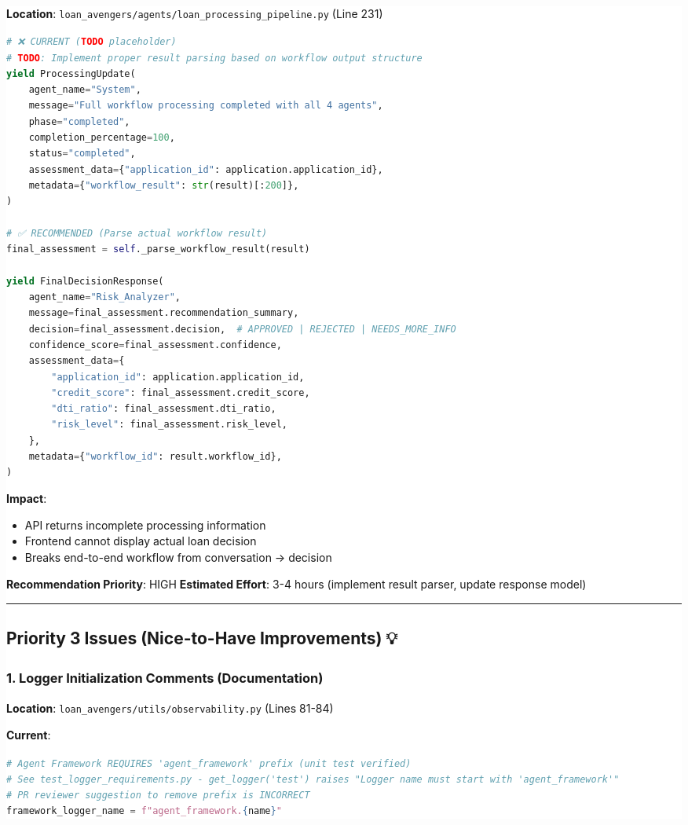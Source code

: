 **Location**: `loan_avengers/agents/loan_processing_pipeline.py` (Line 231)

```python
# ❌ CURRENT (TODO placeholder)
# TODO: Implement proper result parsing based on workflow output structure
yield ProcessingUpdate(
    agent_name="System",
    message="Full workflow processing completed with all 4 agents",
    phase="completed",
    completion_percentage=100,
    status="completed",
    assessment_data={"application_id": application.application_id},
    metadata={"workflow_result": str(result)[:200]},
)

# ✅ RECOMMENDED (Parse actual workflow result)
final_assessment = self._parse_workflow_result(result)

yield FinalDecisionResponse(
    agent_name="Risk_Analyzer",
    message=final_assessment.recommendation_summary,
    decision=final_assessment.decision,  # APPROVED | REJECTED | NEEDS_MORE_INFO
    confidence_score=final_assessment.confidence,
    assessment_data={
        "application_id": application.application_id,
        "credit_score": final_assessment.credit_score,
        "dti_ratio": final_assessment.dti_ratio,
        "risk_level": final_assessment.risk_level,
    },
    metadata={"workflow_id": result.workflow_id},
)
```

**Impact**:
- API returns incomplete processing information
- Frontend cannot display actual loan decision
- Breaks end-to-end workflow from conversation → decision

**Recommendation Priority**: HIGH
**Estimated Effort**: 3-4 hours (implement result parser, update response model)

---

## Priority 3 Issues (Nice-to-Have Improvements) 💡

### 1. Logger Initialization Comments (Documentation)

**Location**: `loan_avengers/utils/observability.py` (Lines 81-84)

**Current**:
```python
# Agent Framework REQUIRES 'agent_framework' prefix (unit test verified)
# See test_logger_requirements.py - get_logger('test') raises "Logger name must start with 'agent_framework'"
# PR reviewer suggestion to remove prefix is INCORRECT
framework_logger_name = f"agent_framework.{name}"
```
